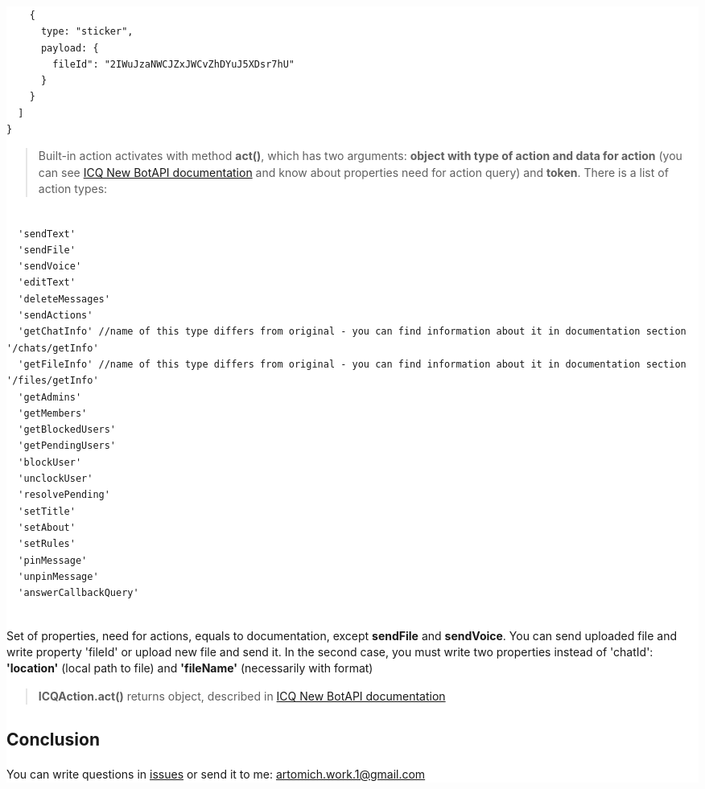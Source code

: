         {
          type: "sticker",
          payload: {
            fileId": "2IWuJzaNWCJZxJWCvZhDYuJ5XDsr7hU"
          }
        }
      ]
    }
  </code>
</pre>
<blockquote>Built-in action activates with method <b>act()</b>, which has two arguments: <b>object with type of action and data for action</b> (you can see <a href='https://icq.com/botapi'>ICQ New BotAPI documentation</a> and know about properties need for action query)</b> and <b>token</b>. There is a list of action types:</blockquote>
<pre>
  <code>
  'sendText'
  'sendFile'
  'sendVoice'
  'editText'
  'deleteMessages'
  'sendActions'
  'getChatInfo' //name of this type differs from original - you can find information about it in documentation section '/chats/getInfo'
  'getFileInfo' //name of this type differs from original - you can find information about it in documentation section '/files/getInfo'
  'getAdmins'
  'getMembers'
  'getBlockedUsers'
  'getPendingUsers'
  'blockUser'
  'unclockUser'
  'resolvePending'
  'setTitle'
  'setAbout'
  'setRules'
  'pinMessage'
  'unpinMessage'
  'answerCallbackQuery'
  </code>
</pre>
<p>Set of properties, need for actions, equals to documentation, except <b>sendFile</b> and <b>sendVoice</b>. You can send uploaded file and write property 'fileId' or upload new file and send it. In the second case, you must write two properties instead of 'chatId': <b>'location'</b> (local path to file) and <b>'fileName'</b> (necessarily with format)</p>
<blockquote><b>ICQAction.act()</b> returns object, described in <a href='https://icq.com/botapi'>ICQ New BotAPI documentation</a></blockquote>
<h2>Conclusion</h2>
<p>You can write questions in <a href='https://github.com/artomich/icq-bot-node/issues'>issues</a> or send it to me: <a href='mailto:artomich.work.1@gmail.com'>artomich.work.1@gmail.com</a></p>
